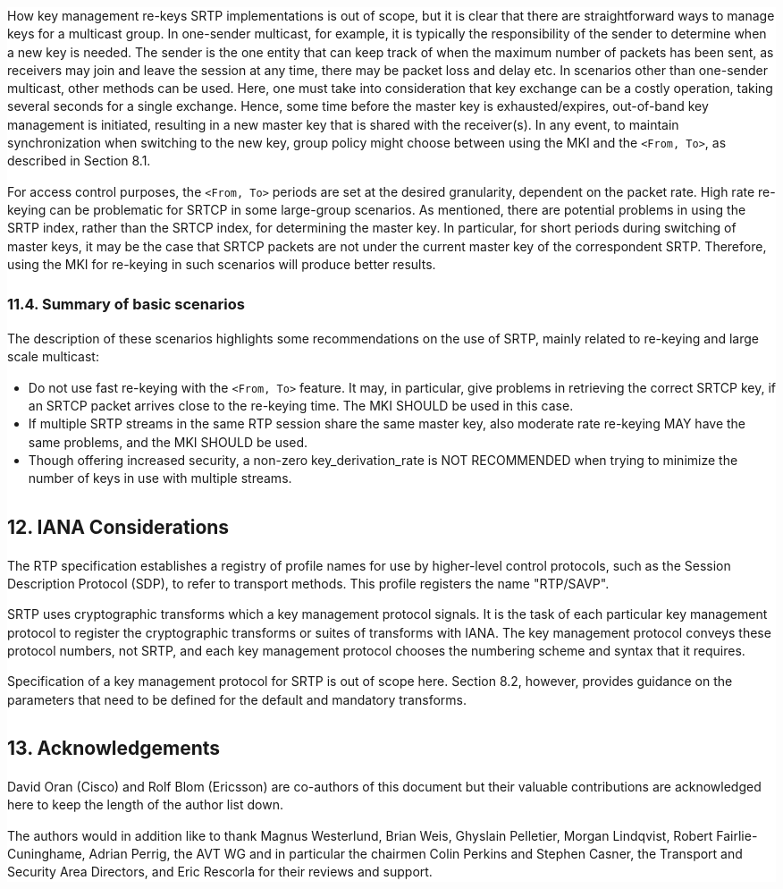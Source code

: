 How key management re-keys SRTP implementations is out of scope, but it is clear that there are straightforward ways to manage keys for a multicast group. In one-sender multicast, for example, it is typically the responsibility of the sender to determine when a new key is needed. The sender is the one entity that can keep track of when the maximum number of packets has been sent, as receivers may join and leave the session at any time, there may be packet loss and delay etc. In scenarios other than one-sender multicast, other methods can be used. Here, one must take into consideration that key exchange can be a costly operation, taking several seconds for a single exchange. Hence, some time before the master key is exhausted/expires, out-of-band key management is initiated, resulting in a new master key that is shared with the receiver(s). In any event, to maintain synchronization when switching to the new key, group policy might choose between using the MKI and the `<From, To>`, as described in Section 8.1.

For access control purposes, the `<From, To>` periods are set at the desired granularity, dependent on the packet rate. High rate re-keying can be problematic for SRTCP in some large-group scenarios. As mentioned, there are potential problems in using the SRTP index, rather than the SRTCP index, for determining the master key. In particular, for short periods during switching of master keys, it may be the case that SRTCP packets are not under the current master key of the correspondent SRTP. Therefore, using the MKI for re-keying in such scenarios will produce better results.

### 11.4. Summary of basic scenarios

The description of these scenarios highlights some recommendations on the use of SRTP, mainly related to re-keying and large scale multicast:

- Do not use fast re-keying with the `<From, To>` feature. It may, in particular, give problems in retrieving the correct SRTCP key, if an SRTCP packet arrives close to the re-keying time. The MKI SHOULD be used in this case.
- If multiple SRTP streams in the same RTP session share the same master key, also moderate rate re-keying MAY have the same problems, and the MKI SHOULD be used.
- Though offering increased security, a non-zero key_derivation_rate is NOT RECOMMENDED when trying to minimize the number of keys in use with multiple streams.

## 12. IANA Considerations

The RTP specification establishes a registry of profile names for use by higher-level control protocols, such as the Session Description Protocol (SDP), to refer to transport methods. This profile registers the name "RTP/SAVP".

SRTP uses cryptographic transforms which a key management protocol signals. It is the task of each particular key management protocol to register the cryptographic transforms or suites of transforms with IANA. The key management protocol conveys these protocol numbers, not SRTP, and each key management protocol chooses the numbering scheme and syntax that it requires.

Specification of a key management protocol for SRTP is out of scope here. Section 8.2, however, provides guidance on the parameters that need to be defined for the default and mandatory transforms.

## 13. Acknowledgements

David Oran (Cisco) and Rolf Blom (Ericsson) are co-authors of this document but their valuable contributions are acknowledged here to keep the length of the author list down.

The authors would in addition like to thank Magnus Westerlund, Brian Weis, Ghyslain Pelletier, Morgan Lindqvist, Robert Fairlie-Cuninghame, Adrian Perrig, the AVT WG and in particular the chairmen Colin Perkins and Stephen Casner, the Transport and Security Area Directors, and Eric Rescorla for their reviews and support.
